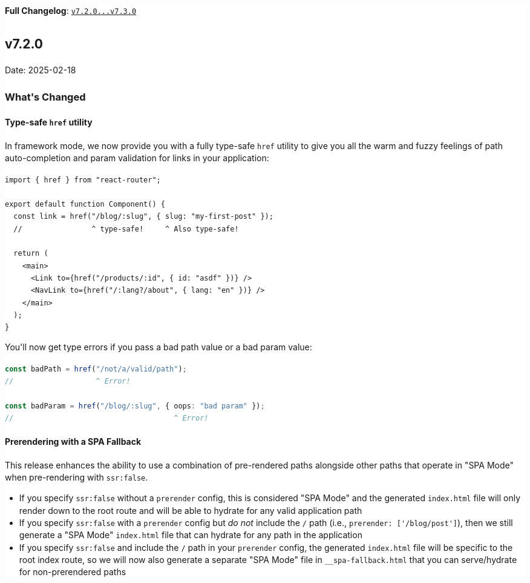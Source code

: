 **Full Changelog**: [`v7.2.0...v7.3.0`](https://github.com/remix-run/react-router/compare/react-router@7.2.0...react-router@7.3.0)

## v7.2.0

Date: 2025-02-18

### What's Changed

#### Type-safe `href` utility

In framework mode, we now provide you with a fully type-safe `href` utility to give you all the warm and fuzzy feelings of path auto-completion and param validation for links in your application:

```tsx
import { href } from "react-router";

export default function Component() {
  const link = href("/blog/:slug", { slug: "my-first-post" });
  //                ^ type-safe!     ^ Also type-safe!

  return (
    <main>
      <Link to={href("/products/:id", { id: "asdf" })} />
      <NavLink to={href("/:lang?/about", { lang: "en" })} />
    </main>
  );
}
```

You'll now get type errors if you pass a bad path value or a bad param value:

```ts
const badPath = href("/not/a/valid/path");
//                   ^ Error!

const badParam = href("/blog/:slug", { oops: "bad param" });
//                                     ^ Error!
```

#### Prerendering with a SPA Fallback

This release enhances the ability to use a combination of pre-rendered paths alongside other paths that operate in "SPA Mode" when pre-rendering with `ssr:false`.

- If you specify `ssr:false` without a `prerender` config, this is considered "SPA Mode" and the generated `index.html` file will only render down to the root route and will be able to hydrate for any valid application path
- If you specify `ssr:false` with a `prerender` config but _do not_ include the `/` path (i.e., `prerender: ['/blog/post']`), then we still generate a "SPA Mode" `index.html` file that can hydrate for any path in the application
- If you specify `ssr:false` and include the `/` path in your `prerender` config, the generated `index.html` file will be specific to the root index route, so we will now also generate a separate "SPA Mode" file in `__spa-fallback.html` that you can serve/hydrate for non-prerendered paths
